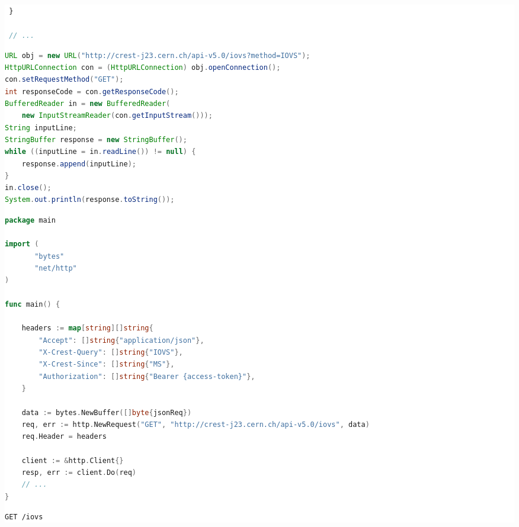 ```php
 }

 // ...

```

```java
URL obj = new URL("http://crest-j23.cern.ch/api-v5.0/iovs?method=IOVS");
HttpURLConnection con = (HttpURLConnection) obj.openConnection();
con.setRequestMethod("GET");
int responseCode = con.getResponseCode();
BufferedReader in = new BufferedReader(
    new InputStreamReader(con.getInputStream()));
String inputLine;
StringBuffer response = new StringBuffer();
while ((inputLine = in.readLine()) != null) {
    response.append(inputLine);
}
in.close();
System.out.println(response.toString());

```

```go
package main

import (
       "bytes"
       "net/http"
)

func main() {

    headers := map[string][]string{
        "Accept": []string{"application/json"},
        "X-Crest-Query": []string{"IOVS"},
        "X-Crest-Since": []string{"MS"},
        "Authorization": []string{"Bearer {access-token}"},
    }

    data := bytes.NewBuffer([]byte{jsonReq})
    req, err := http.NewRequest("GET", "http://crest-j23.cern.ch/api-v5.0/iovs", data)
    req.Header = headers

    client := &http.Client{}
    resp, err := client.Do(req)
    // ...
}

```

`GET /iovs`
